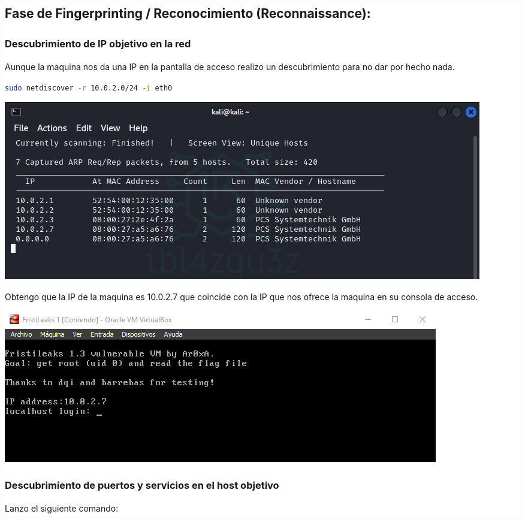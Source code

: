 ## Fase de Fingerprinting / Reconocimiento (Reconnaissance): 

### Descubrimiento de IP objetivo en la red

Aunque la maquina nos da una IP en la pantalla de acceso realizo un descubrimiento para no dar por hecho nada.

```bash
sudo netdiscover -r 10.0.2.0/24 -i eth0
```

![alt text](images/image-4.png)

Obtengo que la IP de la maquina es 10.0.2.7 que coincide con la IP que nos ofrece la maquina en su consola de acceso.

![alt text](images/image-6.png)

### Descubrimiento de puertos y servicios en el host objetivo

Lanzo el siguiente comando:
